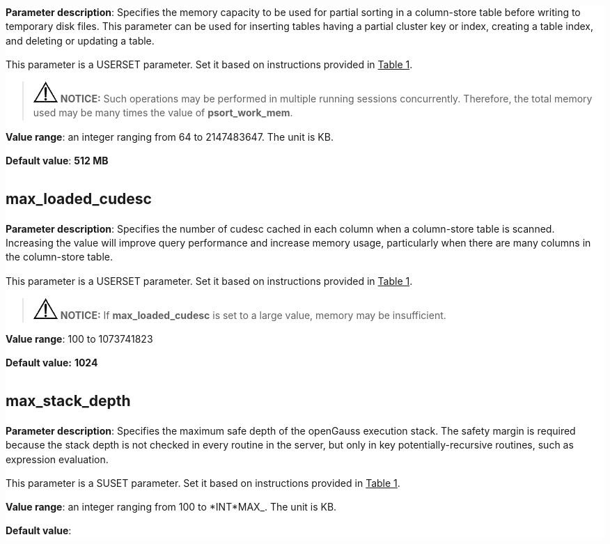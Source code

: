 **Parameter description**: Specifies the memory capacity to be used for partial sorting in a column-store table before writing to temporary disk files. This parameter can be used for inserting tables having a partial cluster key or index, creating a table index, and deleting or updating a table.

This parameter is a USERSET parameter. Set it based on instructions provided in  [Table 1](../DatabaseAdministrationGuide/resetting-parameters.md#en-us_topic_0283137176_en-us_topic_0237121562_en-us_topic_0059777490_t91a6f212010f4503b24d7943aed6d846).

>![](public_sys-resources/icon-notice.gif) **NOTICE:** 
>Such operations may be performed in multiple running sessions concurrently. Therefore, the total memory used may be many times the value of  **psort\_work\_mem**.

**Value range**: an integer ranging from 64 to 2147483647. The unit is KB.

**Default value**:  **512 MB**

## max\_loaded\_cudesc<a name="en-us_topic_0283136786_en-us_topic_0237124699_en-us_topic_0059777577_s180b94f02cee4806be39f36f8d2e2a28"></a>

**Parameter description**: Specifies the number of cudesc cached in each column when a column-store table is scanned. Increasing the value will improve query performance and increase memory usage, particularly when there are many columns in the column-store table.

This parameter is a USERSET parameter. Set it based on instructions provided in  [Table 1](../DatabaseAdministrationGuide/resetting-parameters.md#en-us_topic_0283137176_en-us_topic_0237121562_en-us_topic_0059777490_t91a6f212010f4503b24d7943aed6d846).

>![](public_sys-resources/icon-notice.gif) **NOTICE:** 
>If  **max\_loaded\_cudesc**  is set to a large value, memory may be insufficient.

**Value range**: 100 to 1073741823

**Default value:** **1024**

## max\_stack\_depth<a name="en-us_topic_0283136786_en-us_topic_0237124699_en-us_topic_0059777577_s7417ae6acda9409f8ff99365a0e8bb11"></a>

**Parameter description**: Specifies the maximum safe depth of the openGauss execution stack. The safety margin is required because the stack depth is not checked in every routine in the server, but only in key potentially-recursive routines, such as expression evaluation.

This parameter is a SUSET parameter. Set it based on instructions provided in  [Table 1](../DatabaseAdministrationGuide/resetting-parameters.md#en-us_topic_0283137176_en-us_topic_0237121562_en-us_topic_0059777490_t91a6f212010f4503b24d7943aed6d846).

**Value range**: an integer ranging from 100 to  *INT\*MAX_. The unit is KB.

**Default value**:
